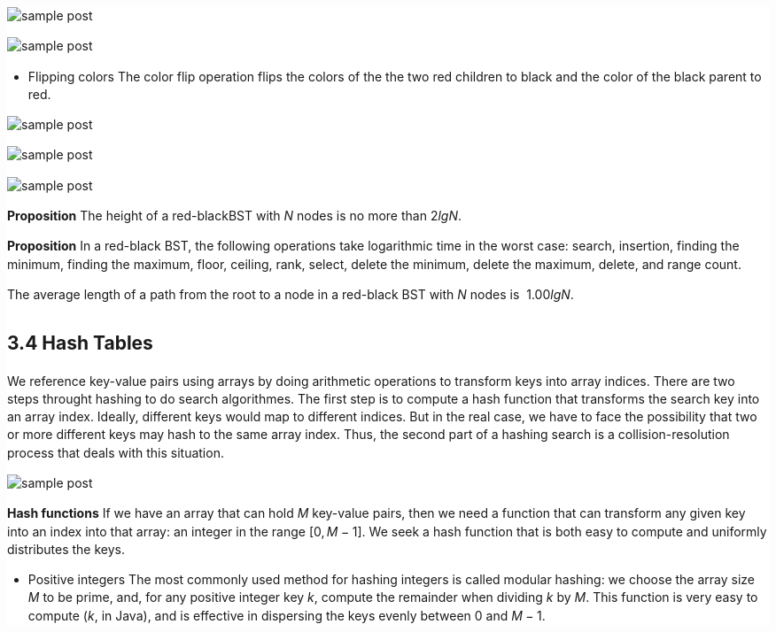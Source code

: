 ![sample post]({{site.baseurl}}/images/algorithms4/redblack-4.png)

![sample post]({{site.baseurl}}/images/algorithms4/redblack-5.png)

* Flipping colors
The color flip operation flips the colors of the the two red children to black and the color of 
the black parent to red.

![sample post]({{site.baseurl}}/images/algorithms4/redblack-9.png)

![sample post]({{site.baseurl}}/images/algorithms4/redblack-6.png)

![sample post]({{site.baseurl}}/images/algorithms4/redblack-7.png)

**Proposition**
The height of a red-blackBST with $N$ nodes is no more than $2 lg N$.

**Proposition**
In a red-black BST, the following operations take logarithmic time in the worst case: search, 
insertion, finding the minimum, finding the maximum, floor, ceiling, rank, select, delete the 
minimum, delete the maximum, delete, and range count.

The average length of a path from the root to a node in a red-black BST with $N$ nodes is $~1.00 lg N$.

3.4 Hash Tables
---------------

We reference key-value pairs using arrays by doing arithmetic operations to transform keys into array indices.
There are two steps throught hashing to do search algorithmes. The first step is to compute a hash function 
that transforms the search key into an array index. Ideally, different keys would map to different indices. 
But in the real case, we have to face the possibility that two or more different keys may hash to the same 
array index. Thus, the second part of a hashing search is a collision-resolution process that deals with this 
situation.

![sample post]({{site.baseurl}}/images/algorithms4/hashing1.png)

**Hash functions**
If we have an array that can hold $M$ key-value pairs, then we need a function that can transform any given key
into an index into that array: an integer in the range $[0, M-1]$. We seek a hash function that is both easy 
to compute and uniformly distributes the keys.

* Positive integers 
The most commonly used method for hashing integers is called modular hashing: we choose the array size $M$ 
to be prime, and, for any positive integer key $k$, compute the remainder when dividing $k$ by $M$. This 
function is very easy to compute ($k % M$, in Java), and is effective in dispersing the keys evenly 
between $0$ and $M-1$.
